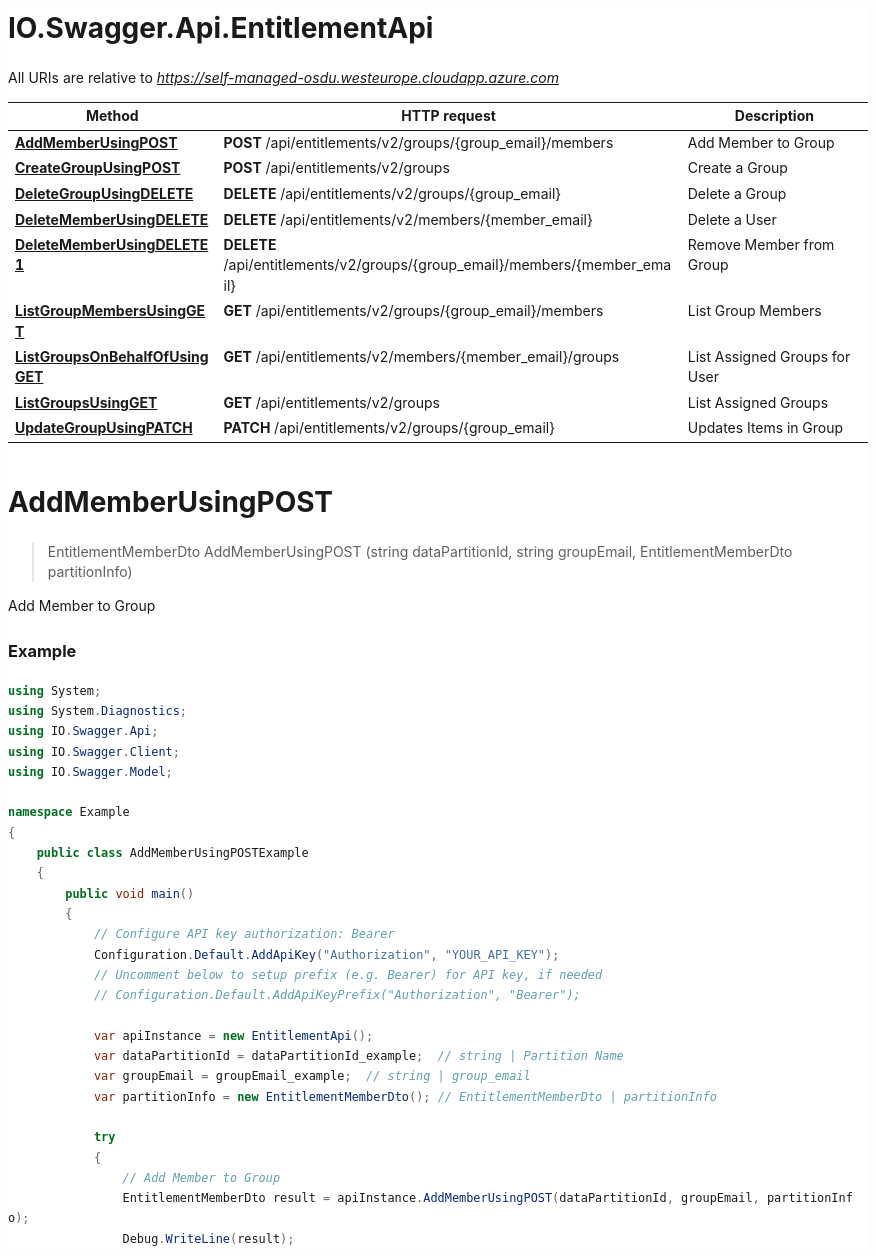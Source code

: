 # IO.Swagger.Api.EntitlementApi

All URIs are relative to *https://self-managed-osdu.westeurope.cloudapp.azure.com*

Method | HTTP request | Description
------------- | ------------- | -------------
[**AddMemberUsingPOST**](EntitlementApi.md#addmemberusingpost) | **POST** /api/entitlements/v2/groups/{group_email}/members | Add Member to Group
[**CreateGroupUsingPOST**](EntitlementApi.md#creategroupusingpost) | **POST** /api/entitlements/v2/groups | Create a Group
[**DeleteGroupUsingDELETE**](EntitlementApi.md#deletegroupusingdelete) | **DELETE** /api/entitlements/v2/groups/{group_email} | Delete a Group
[**DeleteMemberUsingDELETE**](EntitlementApi.md#deletememberusingdelete) | **DELETE** /api/entitlements/v2/members/{member_email} | Delete a User
[**DeleteMemberUsingDELETE1**](EntitlementApi.md#deletememberusingdelete1) | **DELETE** /api/entitlements/v2/groups/{group_email}/members/{member_email} | Remove Member from Group
[**ListGroupMembersUsingGET**](EntitlementApi.md#listgroupmembersusingget) | **GET** /api/entitlements/v2/groups/{group_email}/members | List Group Members
[**ListGroupsOnBehalfOfUsingGET**](EntitlementApi.md#listgroupsonbehalfofusingget) | **GET** /api/entitlements/v2/members/{member_email}/groups | List Assigned Groups for User
[**ListGroupsUsingGET**](EntitlementApi.md#listgroupsusingget) | **GET** /api/entitlements/v2/groups | List Assigned Groups
[**UpdateGroupUsingPATCH**](EntitlementApi.md#updategroupusingpatch) | **PATCH** /api/entitlements/v2/groups/{group_email} | Updates Items in Group


<a name="addmemberusingpost"></a>
# **AddMemberUsingPOST**
> EntitlementMemberDto AddMemberUsingPOST (string dataPartitionId, string groupEmail, EntitlementMemberDto partitionInfo)

Add Member to Group

### Example
```csharp
using System;
using System.Diagnostics;
using IO.Swagger.Api;
using IO.Swagger.Client;
using IO.Swagger.Model;

namespace Example
{
    public class AddMemberUsingPOSTExample
    {
        public void main()
        {
            // Configure API key authorization: Bearer
            Configuration.Default.AddApiKey("Authorization", "YOUR_API_KEY");
            // Uncomment below to setup prefix (e.g. Bearer) for API key, if needed
            // Configuration.Default.AddApiKeyPrefix("Authorization", "Bearer");

            var apiInstance = new EntitlementApi();
            var dataPartitionId = dataPartitionId_example;  // string | Partition Name
            var groupEmail = groupEmail_example;  // string | group_email
            var partitionInfo = new EntitlementMemberDto(); // EntitlementMemberDto | partitionInfo

            try
            {
                // Add Member to Group
                EntitlementMemberDto result = apiInstance.AddMemberUsingPOST(dataPartitionId, groupEmail, partitionInfo);
                Debug.WriteLine(result);
```